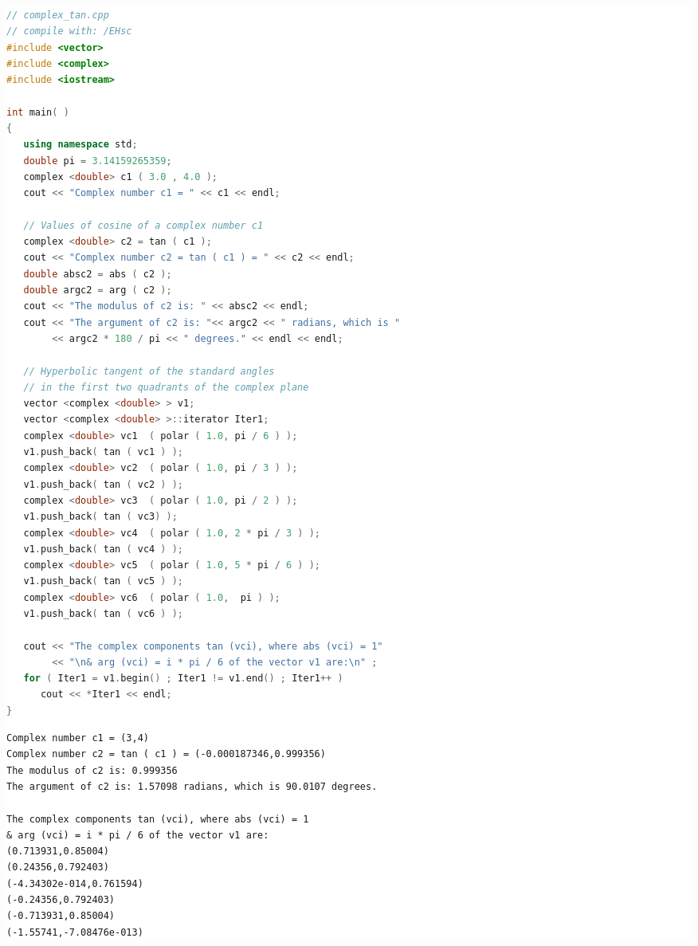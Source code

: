 ```cpp
// complex_tan.cpp
// compile with: /EHsc
#include <vector>
#include <complex>
#include <iostream>

int main( )
{
   using namespace std;
   double pi = 3.14159265359;
   complex <double> c1 ( 3.0 , 4.0 );
   cout << "Complex number c1 = " << c1 << endl;

   // Values of cosine of a complex number c1
   complex <double> c2 = tan ( c1 );
   cout << "Complex number c2 = tan ( c1 ) = " << c2 << endl;
   double absc2 = abs ( c2 );
   double argc2 = arg ( c2 );
   cout << "The modulus of c2 is: " << absc2 << endl;
   cout << "The argument of c2 is: "<< argc2 << " radians, which is "
        << argc2 * 180 / pi << " degrees." << endl << endl;

   // Hyperbolic tangent of the standard angles
   // in the first two quadrants of the complex plane
   vector <complex <double> > v1;
   vector <complex <double> >::iterator Iter1;
   complex <double> vc1  ( polar ( 1.0, pi / 6 ) );
   v1.push_back( tan ( vc1 ) );
   complex <double> vc2  ( polar ( 1.0, pi / 3 ) );
   v1.push_back( tan ( vc2 ) );
   complex <double> vc3  ( polar ( 1.0, pi / 2 ) );
   v1.push_back( tan ( vc3) );
   complex <double> vc4  ( polar ( 1.0, 2 * pi / 3 ) );
   v1.push_back( tan ( vc4 ) );
   complex <double> vc5  ( polar ( 1.0, 5 * pi / 6 ) );
   v1.push_back( tan ( vc5 ) );
   complex <double> vc6  ( polar ( 1.0,  pi ) );
   v1.push_back( tan ( vc6 ) );

   cout << "The complex components tan (vci), where abs (vci) = 1"
        << "\n& arg (vci) = i * pi / 6 of the vector v1 are:\n" ;
   for ( Iter1 = v1.begin() ; Iter1 != v1.end() ; Iter1++ )
      cout << *Iter1 << endl;
}
```

```Output
Complex number c1 = (3,4)
Complex number c2 = tan ( c1 ) = (-0.000187346,0.999356)
The modulus of c2 is: 0.999356
The argument of c2 is: 1.57098 radians, which is 90.0107 degrees.

The complex components tan (vci), where abs (vci) = 1
& arg (vci) = i * pi / 6 of the vector v1 are:
(0.713931,0.85004)
(0.24356,0.792403)
(-4.34302e-014,0.761594)
(-0.24356,0.792403)
(-0.713931,0.85004)
(-1.55741,-7.08476e-013)
```
